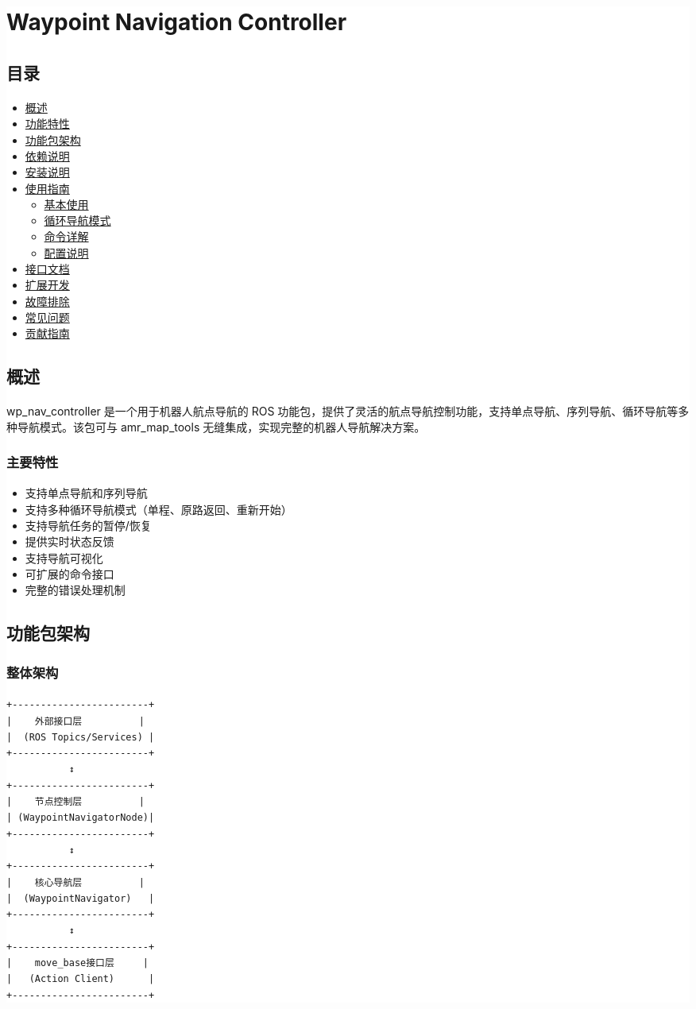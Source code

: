 # Waypoint Navigation Controller

## 目录

- [概述](#概述)
- [功能特性](#功能特性)
- [功能包架构](#功能包架构)
- [依赖说明](#依赖说明)
- [安装说明](#安装说明)
- [使用指南](#使用指南)
  - [基本使用](#基本使用)
  - [循环导航模式](#循环导航模式)
  - [命令详解](#命令详解)
  - [配置说明](#配置说明)
- [接口文档](#接口文档)
- [扩展开发](#扩展开发)
- [故障排除](#故障排除)
- [常见问题](#常见问题)
- [贡献指南](#贡献指南)

## 概述

wp_nav_controller 是一个用于机器人航点导航的 ROS 功能包，提供了灵活的航点导航控制功能，支持单点导航、序列导航、循环导航等多种导航模式。该包可与 amr_map_tools 无缝集成，实现完整的机器人导航解决方案。

### 主要特性

- 支持单点导航和序列导航
- 支持多种循环导航模式（单程、原路返回、重新开始）
- 支持导航任务的暂停/恢复
- 提供实时状态反馈
- 支持导航可视化
- 可扩展的命令接口
- 完整的错误处理机制

## 功能包架构

### 整体架构

```plaintext
+------------------------+
|    外部接口层          |
|  (ROS Topics/Services) |
+------------------------+
           ↕
+------------------------+
|    节点控制层          |
| (WaypointNavigatorNode)|
+------------------------+
           ↕
+------------------------+
|    核心导航层          |
|  (WaypointNavigator)   |
+------------------------+
           ↕
+------------------------+
|    move_base接口层     |
|   (Action Client)      |
+------------------------+
```
